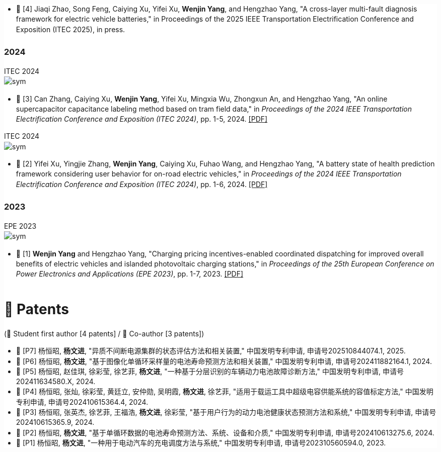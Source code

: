 - 🌻 [4] Jiaqi Zhao, Song Feng, Caiying Xu, Yifei Xu, **Wenjin Yang**, and Hengzhao Yang, "A cross-layer multi-fault diagnosis framework for electric vehicle batteries," in Proceedings of the 2025 IEEE Transportation Electrification Conference and Exposition (ITEC 2025), in press.
  
### 2024
<div class='paper-box'><div class='paper-box-image'><div><div class="badge">ITEC 2024</div><img src='images/itec2024_xcy.png' alt="sym" width="100%"></div></div>
<div class='paper-box-text' markdown="1">

- 🌻 [3] Can Zhang, Caiying Xu, **Wenjin Yang**, Yifei Xu, Mingxia Wu, Zhongxun An, and Hengzhao Yang, "An online supercapacitor capacitance labeling method based on tram field data," in *Proceedings of the 2024 IEEE Transportation Electrification Conference and Exposition (ITEC 2024)*, pp. 1-5, 2024. [[PDF]](https://ieeexplore.ieee.org/document/10599036) 

</div>
</div>

<div class='paper-box'><div class='paper-box-image'><div><div class="badge">ITEC 2024</div><img src='images/itec2024_xyf.png' alt="sym" width="100%"></div></div>
<div class='paper-box-text' markdown="1">

- 🌻 [2] Yifei Xu, Yingjie Zhang, **Wenjin Yang**, Caiying Xu, Fuhao Wang, and Hengzhao Yang, "A battery state of health prediction framework considering user behavior for on-road electric vehicles," in *Proceedings of the 2024 IEEE Transportation Electrification Conference and Exposition (ITEC 2024)*, pp. 1-6, 2024. [[PDF]](https://ieeexplore.ieee.org/document/10598855) 

</div>
</div>

### 2023

<div class='paper-box'><div class='paper-box-image'><div><div class="badge">EPE 2023</div><img src='images/epe2023.png' alt="sym" width="100%"></div></div>
<div class='paper-box-text' markdown="1">

- 🌸 [1] **Wenjin Yang** and Hengzhao Yang, "Charging pricing incentives-enabled coordinated dispatching for improved overall benefits of electric vehicles and islanded photovoltaic charging stations," in *Proceedings of the 25th European Conference on Power Electronics and Applications (EPE 2023)*, pp. 1-7, 2023. [[PDF]](https://ieeexplore.ieee.org/document/10264650)

</div>
</div>

# 📜 Patents

(🌸 Student first author [4 patents] / 🌻 Co-author [3 patents])
- 🌸 [P7] 杨恒昭, **杨文进**, "异质不间断电源集群的状态评估方法和相关装置," 中国发明专利申请, 申请号202510844074.1, 2025.
- 🌸 [P6] 杨恒昭, **杨文进**, "基于图像化单循环采样量的电池寿命预测方法和相关装置," 中国发明专利申请, 申请号202411882164.1, 2024.
- 🌻 [P5] 杨恒昭, 赵佳琪, 徐彩莹, 徐艺菲, **杨文进**, "一种基于分层识别的车辆动力电池故障诊断方法," 中国发明专利申请, 申请号202411634580.X, 2024.
- 🌻 [P4] 杨恒昭, 张灿, 徐彩莹, 黄廷立, 安仲勋, 吴明霞, **杨文进**, 徐艺菲, "适用于载运工具中超级电容供能系统的容值标定方法," 中国发明专利申请, 申请号202410615364.4, 2024.
- 🌻 [P3] 杨恒昭, 张英杰, 徐艺菲, 王福浩, **杨文进**, 徐彩莹, "基于用户行为的动力电池健康状态预测方法和系统," 中国发明专利申请, 申请号202410615365.9, 2024.
- 🌸 [P2] 杨恒昭, **杨文进**, "基于单循环数据的电池寿命预测方法、系统、设备和介质," 中国发明专利申请, 申请号202410613275.6, 2024.
- 🌸 [P1] 杨恒昭, **杨文进**, "一种用于电动汽车的充电调度方法与系统," 中国发明专利申请, 申请号202310560594.0, 2023.
